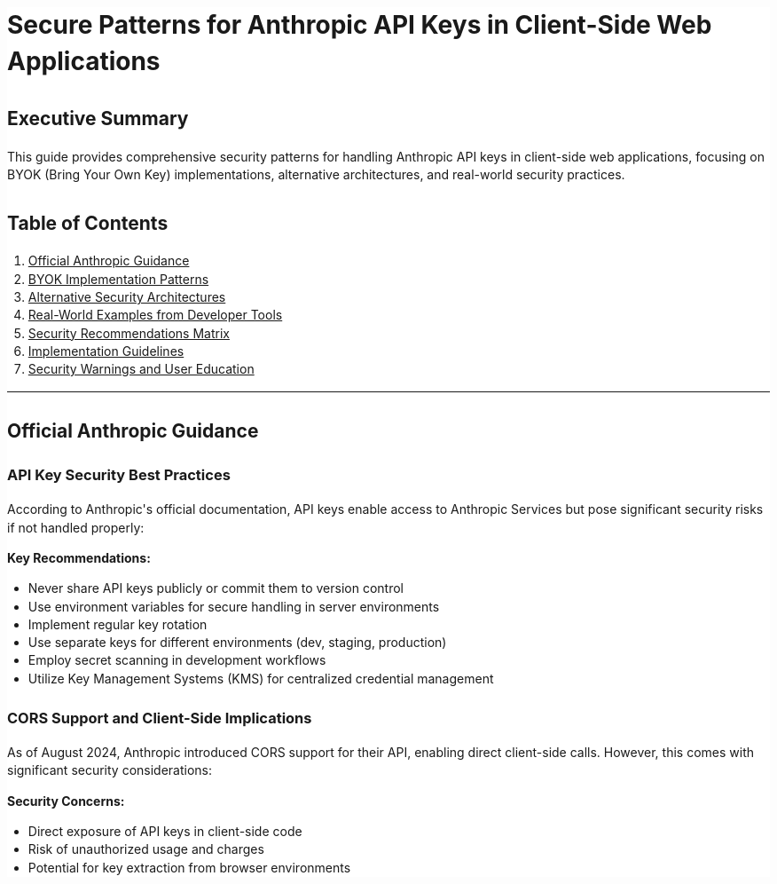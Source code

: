 # Secure Patterns for Anthropic API Keys in Client-Side Web Applications

## Executive Summary

This guide provides comprehensive security patterns for handling
Anthropic API keys in client-side web applications, focusing on BYOK
(Bring Your Own Key) implementations, alternative architectures, and
real-world security practices.

## Table of Contents

1. [Official Anthropic Guidance](#official-anthropic-guidance)
2. [BYOK Implementation Patterns](#byok-implementation-patterns)
3. [Alternative Security Architectures](#alternative-security-architectures)
4. [Real-World Examples from Developer Tools](#real-world-examples)
5. [Security Recommendations Matrix](#security-recommendations-matrix)
6. [Implementation Guidelines](#implementation-guidelines)
7. [Security Warnings and User Education](#security-warnings)

---

## Official Anthropic Guidance

### API Key Security Best Practices

According to Anthropic's official documentation, API keys enable
access to Anthropic Services but pose significant security risks if
not handled properly:

**Key Recommendations:**

- Never share API keys publicly or commit them to version control
- Use environment variables for secure handling in server environments
- Implement regular key rotation
- Use separate keys for different environments (dev, staging,
  production)
- Employ secret scanning in development workflows
- Utilize Key Management Systems (KMS) for centralized credential
  management

### CORS Support and Client-Side Implications

As of August 2024, Anthropic introduced CORS support for their API,
enabling direct client-side calls. However, this comes with
significant security considerations:

**Security Concerns:**

- Direct exposure of API keys in client-side code
- Risk of unauthorized usage and charges
- Potential for key extraction from browser environments
